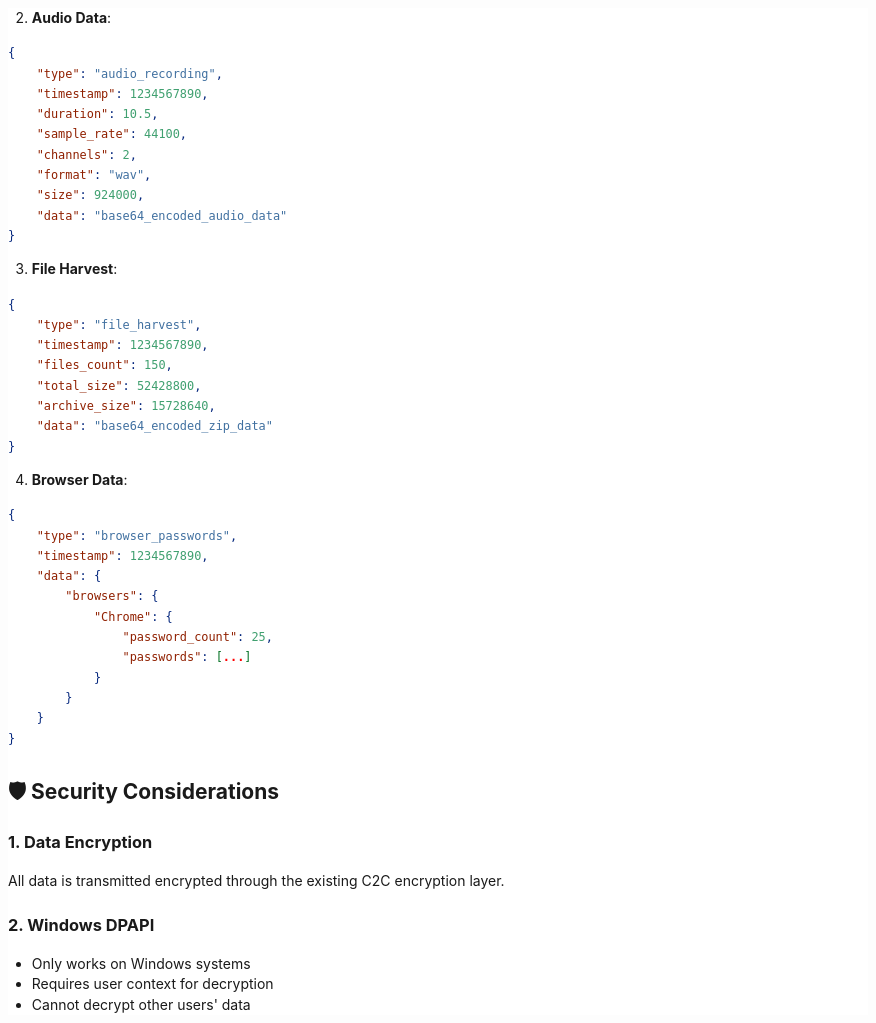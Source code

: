 2. **Audio Data**:
```json
{
    "type": "audio_recording",
    "timestamp": 1234567890,
    "duration": 10.5,
    "sample_rate": 44100,
    "channels": 2,
    "format": "wav",
    "size": 924000,
    "data": "base64_encoded_audio_data"
}
```

3. **File Harvest**:
```json
{
    "type": "file_harvest",
    "timestamp": 1234567890,
    "files_count": 150,
    "total_size": 52428800,
    "archive_size": 15728640,
    "data": "base64_encoded_zip_data"
}
```

4. **Browser Data**:
```json
{
    "type": "browser_passwords",
    "timestamp": 1234567890,
    "data": {
        "browsers": {
            "Chrome": {
                "password_count": 25,
                "passwords": [...]
            }
        }
    }
}
```

## 🛡️ Security Considerations

### 1. Data Encryption
All data is transmitted encrypted through the existing C2C encryption layer.

### 2. Windows DPAPI
- Only works on Windows systems
- Requires user context for decryption
- Cannot decrypt other users' data
